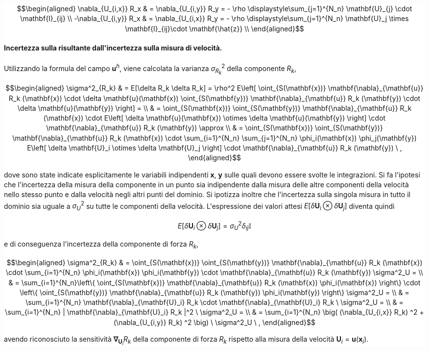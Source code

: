 $$\begin{aligned}
 \nabla_{U_{i,x}} R_x & = \nabla_{U_{i,y}} R_y = - \rho \displaystyle\sum_{j=1}^{N_n} \mathbf{U}_{j} \cdot \mathbf{I}_{ij} \\
 -\nabla_{U_{i,y}} R_x & = \nabla_{U_{i,x}} R_y = - \rho \displaystyle\sum_{j=1}^{N_n} \mathbf{U}_j  \times \mathbf{I}_{ij}\cdot \mathbf{\hat{z}} \\
\end{aligned}$$

#### Incertezza sulla risultante dall'incertezza sulla misura di velocità.

Utilizzando la formula del campo $\mathbf{u}^h$, viene calcolata la varianza
$\sigma^2_{R_k}$ della componente $R_k$,

$$\begin{aligned}
 \sigma^2_{R_k} & = E[\delta R_k \delta R_k] = \rho^2 E\left[ \oint_{S(\mathbf{x})} \mathbf{\nabla}_{\mathbf{u}} R_k (\mathbf{x}) \cdot \delta \mathbf{u}(\mathbf{x}) \oint_{S(\mathbf{y})} \mathbf{\nabla}_{\mathbf{u}} R_k (\mathbf{y}) \cdot \delta \mathbf{u}(\mathbf{y}) \right] = \\
 & = \oint_{S(\mathbf{x})} \oint_{S(\mathbf{y})}  \mathbf{\nabla}_{\mathbf{u}} R_k (\mathbf{x}) \cdot E\left[ \delta \mathbf{u}(\mathbf{x}) \otimes \delta \mathbf{u}(\mathbf{y}) \right] \cdot \mathbf{\nabla}_{\mathbf{u}} R_k (\mathbf{y}) \approx \\
 & = \oint_{S(\mathbf{x})} \oint_{S(\mathbf{y})}  \mathbf{\nabla}_{\mathbf{u}} R_k (\mathbf{x}) \cdot \sum_{i=1}^{N_n} \sum_{j=1}^{N_n} \phi_i(\mathbf{x}) \phi_j(\mathbf{y}) E\left[ \delta \mathbf{U}_i \otimes \delta \mathbf{U}_j \right] \cdot \mathbf{\nabla}_{\mathbf{u}} R_k (\mathbf{y}) \ ,
\end{aligned}$$

dove sono state indicate esplicitamente le variabili
indipendenti $\mathbf{x}$, $\mathbf{y}$ sulle quali devono essere svolte le
integrazioni. Si fa l'ipotesi che l'incertezza della misura della
componente in un punto sia indipendente dalla misura delle altre
componenti della velocità nello stesso punto e dalla velocità negli
altri punti del dominio. Si ipotizza inoltre che l'incertezza sulla
singola misura in tutto il dominio sia uguale a $\sigma^2_U$ su tutte le
componenti della velocità. L'espressione dei valori attesi
$E[\delta \mathbf{U}_i \otimes \delta \mathbf{U}_j]$ diventa quindi

$$E[\delta \mathbf{U}_i \otimes \delta \mathbf{U}_j] = \sigma_U^2 \delta_{ij} \mathbb{I}$$

e di conseguenza l'incertezza della componente di forza $R_k$,

$$\begin{aligned}
 \sigma^2_{R_k} & = \oint_{S(\mathbf{x})} \oint_{S(\mathbf{y})}  \mathbf{\nabla}_{\mathbf{u}} R_k (\mathbf{x}) \cdot \sum_{i=1}^{N_n} \phi_i(\mathbf{x}) \phi_i(\mathbf{y}) \cdot \mathbf{\nabla}_{\mathbf{u}} R_k (\mathbf{y}) \sigma^2_U  = \\  
  & = \sum_{i=1}^{N_n}\left\{ \oint_{S(\mathbf{x})} \mathbf{\nabla}_{\mathbf{u}} R_k (\mathbf{x})   \phi_i(\mathbf{x}) \right\} \cdot \left\{ \oint_{S(\mathbf{y})} \mathbf{\nabla}_{\mathbf{u}} R_k (\mathbf{y}) \phi_i(\mathbf{y}) \right\} \sigma^2_U  = \\   
  & = \sum_{i=1}^{N_n} \mathbf{\nabla}_{\mathbf{U}_i} R_k \cdot \mathbf{\nabla}_{\mathbf{U}_i} R_k \ \sigma^2_U  = \\ 
  & = \sum_{i=1}^{N_n} | \mathbf{\nabla}_{\mathbf{U}_i} R_k |^2 \ \sigma^2_U = \\
  & = \sum_{i=1}^{N_n} \big( (\nabla_{U_{i,x}} R_k) ^2 + (\nabla_{U_{i,y}} R_k) ^2 \big) \ \sigma^2_U \ , 
\end{aligned}$$

avendo riconosciuto la sensitività
$\mathbf{\nabla}_{\mathbf{U}_i} R_k$ della componente di forza $R_k$ rispetto
alla misura della velocità $\mathbf{U}_i = \mathbf{u}(\mathbf{x}_i)$.


[^1]: L'operazione di variazione ha proprietà simili a quelle di